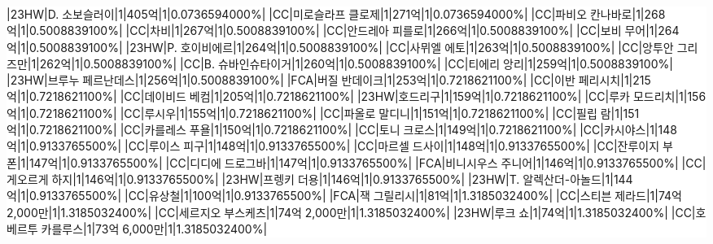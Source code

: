 |23HW|D. 소보슬러이|1|405억|1|0.0736594000%|
|CC|미로슬라프 클로제|1|271억|1|0.0736594000%|
|CC|파비오 칸나바로|1|268억|1|0.5008839100%|
|CC|차비|1|267억|1|0.5008839100%|
|CC|안드레아 피를로|1|266억|1|0.5008839100%|
|CC|보비 무어|1|264억|1|0.5008839100%|
|23HW|P. 호이비에르|1|264억|1|0.5008839100%|
|CC|사뮈엘 에토|1|263억|1|0.5008839100%|
|CC|앙투안 그리즈만|1|262억|1|0.5008839100%|
|CC|B. 슈바인슈타이거|1|260억|1|0.5008839100%|
|CC|티에리 앙리|1|259억|1|0.5008839100%|
|23HW|브루누 페르난데스|1|256억|1|0.5008839100%|
|FCA|버질 반데이크|1|253억|1|0.7218621100%|
|CC|이반 페리시치|1|215억|1|0.7218621100%|
|CC|데이비드 베컴|1|205억|1|0.7218621100%|
|23HW|호드리구|1|159억|1|0.7218621100%|
|CC|루카 모드리치|1|156억|1|0.7218621100%|
|CC|루시우|1|155억|1|0.7218621100%|
|CC|파올로 말디니|1|151억|1|0.7218621100%|
|CC|필립 람|1|151억|1|0.7218621100%|
|CC|카를레스 푸욜|1|150억|1|0.7218621100%|
|CC|토니 크로스|1|149억|1|0.7218621100%|
|CC|카시야스|1|148억|1|0.9133765500%|
|CC|루이스 피구|1|148억|1|0.9133765500%|
|CC|마르셀 드사이|1|148억|1|0.9133765500%|
|CC|잔루이지 부폰|1|147억|1|0.9133765500%|
|CC|디디에 드로그바|1|147억|1|0.9133765500%|
|FCA|비니시우스 주니어|1|146억|1|0.9133765500%|
|CC|게오르게 하지|1|146억|1|0.9133765500%|
|23HW|프렝키 더용|1|146억|1|0.9133765500%|
|23HW|T. 알렉산더-아놀드|1|144억|1|0.9133765500%|
|CC|유상철|1|100억|1|0.9133765500%|
|FCA|잭 그릴리시|1|81억|1|1.3185032400%|
|CC|스티븐 제라드|1|74억 2,000만|1|1.3185032400%|
|CC|세르지오 부스케츠|1|74억 2,000만|1|1.3185032400%|
|23HW|루크 쇼|1|74억|1|1.3185032400%|
|CC|호베르투 카를루스|1|73억 6,000만|1|1.3185032400%|